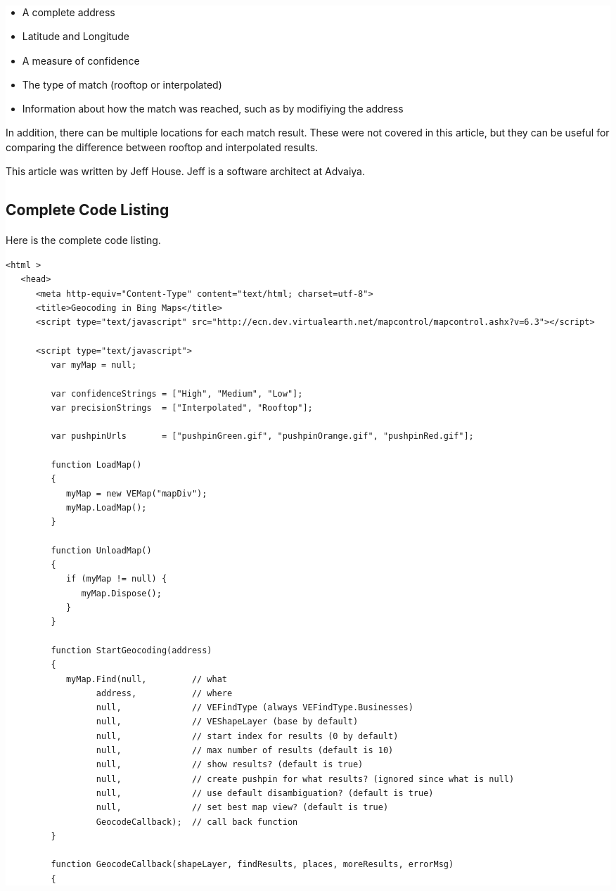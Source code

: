-   A complete address  
  
-   Latitude and Longitude  
  
-   A measure of confidence  
  
-   The type of match (rooftop or interpolated)  
  
-   Information about how the match was reached, such as by modifiying the address  
  
 In addition, there can be multiple locations for each match result. These were not covered in this article, but they can be useful for comparing the difference between rooftop and interpolated results.  
  
 This article was written by Jeff House. Jeff is a software architect at Advaiya.  
  
## Complete Code Listing  
 Here is the complete code listing.  
  
```  
<html >  
   <head>  
      <meta http-equiv="Content-Type" content="text/html; charset=utf-8">  
      <title>Geocoding in Bing Maps</title>  
      <script type="text/javascript" src="http://ecn.dev.virtualearth.net/mapcontrol/mapcontrol.ashx?v=6.3"></script>  
  
      <script type="text/javascript">  
         var myMap = null;  
  
         var confidenceStrings = ["High", "Medium", "Low"];  
         var precisionStrings  = ["Interpolated", "Rooftop"];  
  
         var pushpinUrls       = ["pushpinGreen.gif", "pushpinOrange.gif", "pushpinRed.gif"];  
  
         function LoadMap()  
         {  
            myMap = new VEMap("mapDiv");  
            myMap.LoadMap();  
         }  
  
         function UnloadMap()  
         {  
            if (myMap != null) {  
               myMap.Dispose();  
            }  
         }  
  
         function StartGeocoding(address)  
         {  
            myMap.Find(null,         // what  
                  address,           // where  
                  null,              // VEFindType (always VEFindType.Businesses)  
                  null,              // VEShapeLayer (base by default)  
                  null,              // start index for results (0 by default)  
                  null,              // max number of results (default is 10)  
                  null,              // show results? (default is true)  
                  null,              // create pushpin for what results? (ignored since what is null)  
                  null,              // use default disambiguation? (default is true)  
                  null,              // set best map view? (default is true)  
                  GeocodeCallback);  // call back function  
         }  
  
         function GeocodeCallback(shapeLayer, findResults, places, moreResults, errorMsg)  
         {  
```